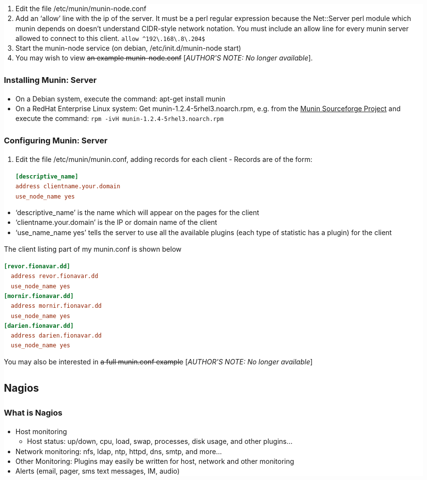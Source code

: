 1. Edit the file /etc/munin/munin-node.conf
2. Add an ‘allow’ line with the ip of the server. It must be a perl regular expression because the Net::Server perl module which munin depends on doesn’t understand CIDR-style network notation. You must include an allow line for every munin server allowed to connect to this client. ``allow ^192\.168\.8\.204$``
3. Start the munin-node service (on debian, /etc/init.d/munin-node start)
4. You may wish to view ~~an example munin-node.conf~~ [_AUTHOR'S NOTE: No longer available_].

### Installing Munin: Server

* On a Debian system, execute the command: apt-get install munin
* On a RedHat Enterprise Linux system: Get munin-1.2.4-5rhel3.noarch.rpm, e.g. from the [Munin Sourceforge Project](https://sourceforge.net/projects/munin/files/) and execute the command: ``rpm -ivH munin-1.2.4-5rhel3.noarch.rpm``

### Configuring Munin: Server

1. Edit the file /etc/munin/munin.conf, adding records for each client -  Records are of the form:

   ```ini
   [descriptive_name]
   address clientname.your.domain
   use_node_name yes
   ```

* ‘descriptive_name’ is the name which will appear on the pages for the client
* ‘clientname.your.domain’ is the IP or domain name of the client
* ‘use_name_name yes’ tells the server to use all the available plugins (each type of statistic has a plugin) for the client

The client listing part of my munin.conf is shown below

```ini
[revor.fionavar.dd]
  address revor.fionavar.dd
  use_node_name yes
[mornir.fionavar.dd]
  address mornir.fionavar.dd
  use_node_name yes
[darien.fionavar.dd]
  address darien.fionavar.dd
  use_node_name yes
```

You may also be interested in ~~a full munin.conf example~~ [_AUTHOR'S NOTE: No longer available_]

## Nagios

### What is Nagios

* Host monitoring
  * Host status: up/down, cpu, load, swap, processes, disk usage, and other plugins…
* Network monitoring: nfs, ldap, ntp, httpd, dns, smtp, and more…
* Other Monitoring: Plugins may easily be written for host, network and other monitoring
* Alerts (email, pager, sms text messages, IM, audio)
